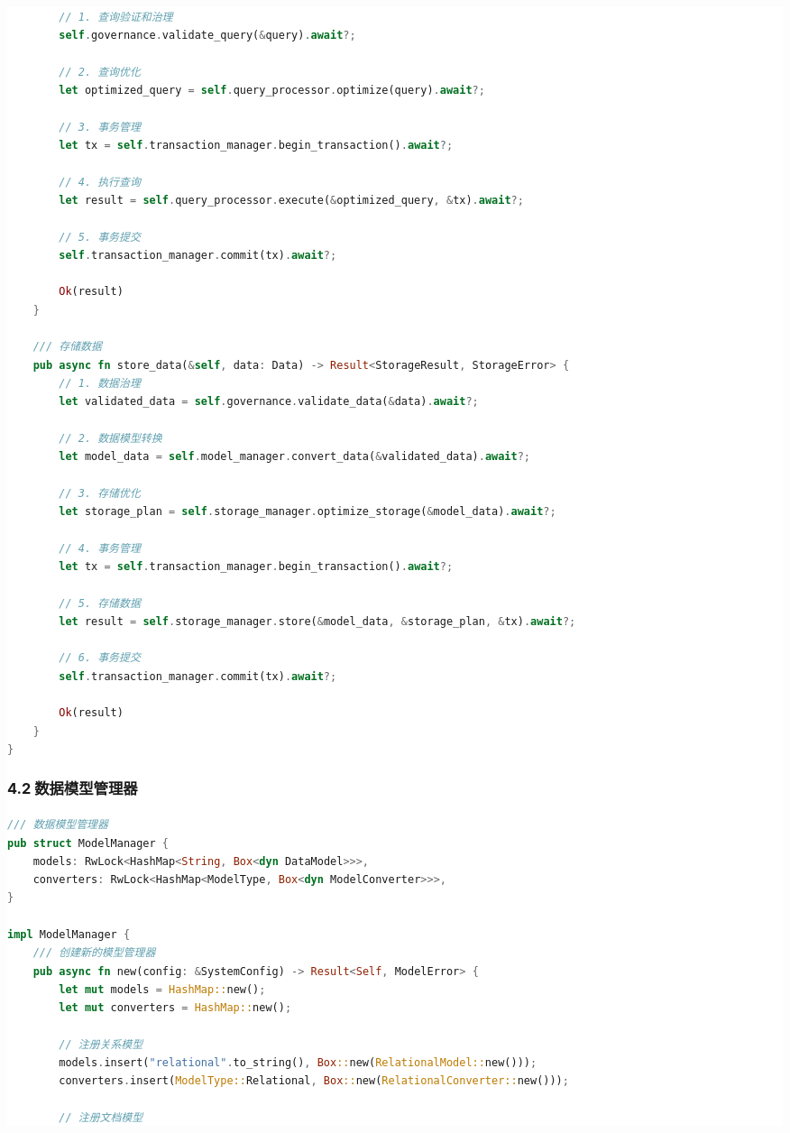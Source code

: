 ```rust
        // 1. 查询验证和治理
        self.governance.validate_query(&query).await?;
        
        // 2. 查询优化
        let optimized_query = self.query_processor.optimize(query).await?;
        
        // 3. 事务管理
        let tx = self.transaction_manager.begin_transaction().await?;
        
        // 4. 执行查询
        let result = self.query_processor.execute(&optimized_query, &tx).await?;
        
        // 5. 事务提交
        self.transaction_manager.commit(tx).await?;
        
        Ok(result)
    }
    
    /// 存储数据
    pub async fn store_data(&self, data: Data) -> Result<StorageResult, StorageError> {
        // 1. 数据治理
        let validated_data = self.governance.validate_data(&data).await?;
        
        // 2. 数据模型转换
        let model_data = self.model_manager.convert_data(&validated_data).await?;
        
        // 3. 存储优化
        let storage_plan = self.storage_manager.optimize_storage(&model_data).await?;
        
        // 4. 事务管理
        let tx = self.transaction_manager.begin_transaction().await?;
        
        // 5. 存储数据
        let result = self.storage_manager.store(&model_data, &storage_plan, &tx).await?;
        
        // 6. 事务提交
        self.transaction_manager.commit(tx).await?;
        
        Ok(result)
    }
}
```

### 4.2 数据模型管理器

```rust
/// 数据模型管理器
pub struct ModelManager {
    models: RwLock<HashMap<String, Box<dyn DataModel>>>,
    converters: RwLock<HashMap<ModelType, Box<dyn ModelConverter>>>,
}

impl ModelManager {
    /// 创建新的模型管理器
    pub async fn new(config: &SystemConfig) -> Result<Self, ModelError> {
        let mut models = HashMap::new();
        let mut converters = HashMap::new();
        
        // 注册关系模型
        models.insert("relational".to_string(), Box::new(RelationalModel::new()));
        converters.insert(ModelType::Relational, Box::new(RelationalConverter::new()));
        
        // 注册文档模型
```